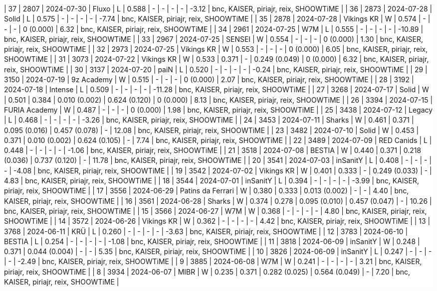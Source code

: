 |           37 |     2807 | 2024-07-30 | Fluxo             | L   | 0.588      | -            | -                | -                | -         |    -3.12 | bnc, KAISER, piriajr, reix, SHOOWTiME  |
|           36 |     2873 | 2024-07-28 | Solid             | L   | 0.575      | -            | -                | -                | -         |    -7.74 | bnc, KAISER, piriajr, reix, SHOOWTiME  |
|           35 |     2878 | 2024-07-28 | Vikings KR        | W   | 0.574      | -            | -                | -                | 0 (0.000) |     6.32 | bnc, KAISER, piriajr, reix, SHOOWTiME  |
|           34 |     2961 | 2024-07-25 | W7M               | L   | 0.555      | -            | -                | -                | -         |   -10.89 | bnc, KAISER, piriajr, reix, SHOOWTiME  |
|           33 |     2967 | 2024-07-25 | SENSEI            | W   | 0.554      | -            | -                | -                | 0 (0.000) |     1.30 | bnc, KAISER, piriajr, reix, SHOOWTiME  |
|           32 |     2973 | 2024-07-25 | Vikings KR        | W   | 0.553      | -            | -                | -                | 0 (0.000) |     6.05 | bnc, KAISER, piriajr, reix, SHOOWTiME  |
|           31 |     3073 | 2024-07-22 | Vikings KR        | W   | 0.533      | 0.371        | -                | 0.249 (0.049)    | 0 (0.000) |     6.32 | bnc, KAISER, piriajr, reix, SHOOWTiME  |
|           30 |     3137 | 2024-07-20 | paiN              | L   | 0.520      | -            | -                | -                | -         |    -0.24 | bnc, KAISER, piriajr, reix, SHOOWTiME  |
|           29 |     3150 | 2024-07-19 | 9z Academy        | W   | 0.515      | -            | -                | -                | 0 (0.000) |     2.07 | bnc, KAISER, piriajr, reix, SHOOWTiME  |
|           28 |     3192 | 2024-07-18 | Intense           | L   | 0.509      | -            | -                | -                | -         |   -11.28 | bnc, KAISER, piriajr, reix, SHOOWTiME  |
|           27 |     3268 | 2024-07-17 | Solid             | W   | 0.501      | 0.384        | 0.010 (0.002)    | 0.624 (0.120)    | 0 (0.000) |     8.13 | bnc, KAISER, piriajr, reix, SHOOWTiME  |
|           26 |     3394 | 2024-07-15 | FURIA Academy     | W   | 0.487      | -            | -                | -                | 0 (0.000) |     1.98 | bnc, KAISER, piriajr, reix, SHOOWTiME  |
|           25 |     3438 | 2024-07-12 | Legacy            | L   | 0.468      | -            | -                | -                | -         |    -3.26 | bnc, KAISER, piriajr, reix, SHOOWTiME  |
|           24 |     3453 | 2024-07-11 | Sharks            | W   | 0.461      | 0.371        | 0.095 (0.016)    | 0.457 (0.078)    | -         |    12.08 | bnc, KAISER, piriajr, reix, SHOOWTiME  |
|           23 |     3482 | 2024-07-10 | Solid             | W   | 0.453      | 0.371        | 0.010 (0.002)    | 0.624 (0.105)    | -         |     7.74 | bnc, KAISER, piriajr, reix, SHOOWTiME  |
|           22 |     3489 | 2024-07-09 | RED Canids        | L   | 0.448      | -            | -                | -                | -         |    -1.06 | bnc, KAISER, piriajr, reix, SHOOWTiME  |
|           21 |     3518 | 2024-07-08 | BESTIA            | W   | 0.440      | 0.371        | 0.218 (0.036)    | 0.737 (0.120)    | -         |    11.78 | bnc, KAISER, piriajr, reix, SHOOWTiME  |
|           20 |     3541 | 2024-07-03 | inSanitY          | L   | 0.408      | -            | -                | -                | -         |    -4.08 | bnc, KAISER, piriajr, reix, SHOOWTiME  |
|           19 |     3542 | 2024-07-02 | Vikings KR        | W   | 0.401      | 0.333        | -                | 0.249 (0.033)    | -         |     4.83 | bnc, KAISER, piriajr, reix, SHOOWTiME  |
|           18 |     3544 | 2024-07-01 | inSanitY          | L   | 0.394      | -            | -                | -                | -         |    -3.99 | bnc, KAISER, piriajr, reix, SHOOWTiME  |
|           17 |     3556 | 2024-06-29 | Patins da Ferrari | W   | 0.380      | 0.333        | 0.013 (0.002)    | -                | -         |     4.40 | bnc, KAISER, piriajr, reix, SHOOWTiME  |
|           16 |     3561 | 2024-06-28 | Sharks            | W   | 0.374      | 0.278        | 0.095 (0.010)    | 0.457 (0.047)    | -         |    10.26 | bnc, KAISER, piriajr, reix, SHOOWTiME  |
|           15 |     3566 | 2024-06-27 | W7M               | W   | 0.368      | -            | -                | -                | -         |     4.80 | bnc, KAISER, piriajr, reix, SHOOWTiME  |
|           14 |     3572 | 2024-06-26 | Vikings KR        | W   | 0.362      | -            | -                | -                | -         |     4.42 | bnc, KAISER, piriajr, reix, SHOOWTiME  |
|           13 |     3768 | 2024-06-11 | KRÜ               | L   | 0.260      | -            | -                | -                | -         |    -3.63 | bnc, KAISER, piriajr, reix, SHOOWTiME  |
|           12 |     3783 | 2024-06-10 | BESTIA            | L   | 0.254      | -            | -                | -                | -         |    -1.08 | bnc, KAISER, piriajr, reix, SHOOWTiME  |
|           11 |     3818 | 2024-06-09 | inSanitY          | W   | 0.248      | 0.371        | 0.044 (0.004)    | -                | -         |     5.35 | bnc, KAISER, piriajr, reix, SHOOWTiME  |
|           10 |     3826 | 2024-06-09 | inSanitY          | L   | 0.247      | -            | -                | -                | -         |    -2.49 | bnc, KAISER, piriajr, reix, SHOOWTiME  |
|            9 |     3885 | 2024-06-08 | W7M               | W   | 0.241      | -            | -                | -                | -         |     3.21 | bnc, KAISER, piriajr, reix, SHOOWTiME  |
|            8 |     3934 | 2024-06-07 | MIBR              | W   | 0.235      | 0.371        | 0.282 (0.025)    | 0.564 (0.049)    | -         |     7.20 | bnc, KAISER, piriajr, reix, SHOOWTiME  |